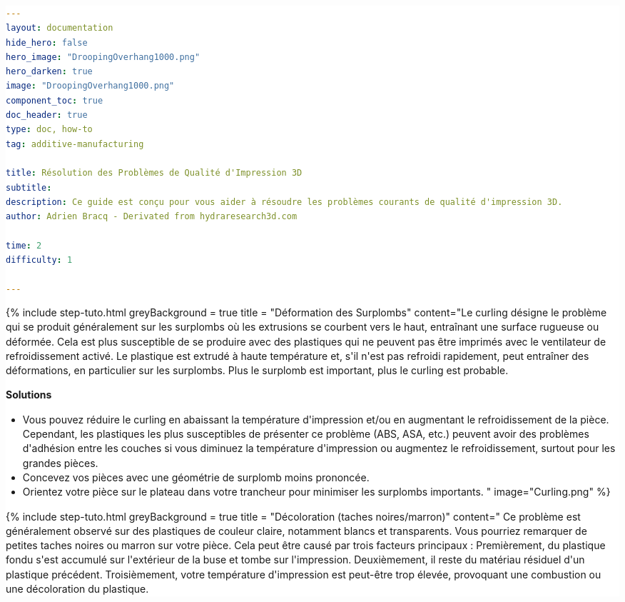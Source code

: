 ```yaml
---
layout: documentation
hide_hero: false
hero_image: "DroopingOverhang1000.png"
hero_darken: true
image: "DroopingOverhang1000.png"
component_toc: true
doc_header: true
type: doc, how-to
tag: additive-manufacturing

title: Résolution des Problèmes de Qualité d'Impression 3D
subtitle: 
description: Ce guide est conçu pour vous aider à résoudre les problèmes courants de qualité d'impression 3D.
author: Adrien Bracq - Derivated from hydraresearch3d.com

time: 2
difficulty: 1

---
```


{% include step-tuto.html 
greyBackground = true 
title = "Déformation des Surplombs"
content="Le curling désigne le problème qui se produit généralement sur les surplombs où les extrusions se courbent vers le haut, entraînant une surface rugueuse ou déformée. Cela est plus susceptible de se produire avec des plastiques qui ne peuvent pas être imprimés avec le ventilateur de refroidissement activé. Le plastique est extrudé à haute température et, s'il n'est pas refroidi rapidement, peut entraîner des déformations, en particulier sur les surplombs. Plus le surplomb est important, plus le curling est probable.

**Solutions**
- Vous pouvez réduire le curling en abaissant la température d'impression et/ou en augmentant le refroidissement de la pièce. Cependant, les plastiques les plus susceptibles de présenter ce problème (ABS, ASA, etc.) peuvent avoir des problèmes d'adhésion entre les couches si vous diminuez la température d'impression ou augmentez le refroidissement, surtout pour les grandes pièces.
- Concevez vos pièces avec une géométrie de surplomb moins prononcée.
- Orientez votre pièce sur le plateau dans votre trancheur pour minimiser les surplombs importants.
"
image="Curling.png" %}

{% include step-tuto.html 
greyBackground = true 
title = "Décoloration (taches noires/marron)"
content="
Ce problème est généralement observé sur des plastiques de couleur claire, notamment blancs et transparents. Vous pourriez remarquer de petites taches noires ou marron sur votre pièce. Cela peut être causé par trois facteurs principaux : Premièrement, du plastique fondu s'est accumulé sur l'extérieur de la buse et tombe sur l'impression. Deuxièmement, il reste du matériau résiduel d'un plastique précédent. Troisièmement, votre température d'impression est peut-être trop élevée, provoquant une combustion ou une décoloration du plastique.
